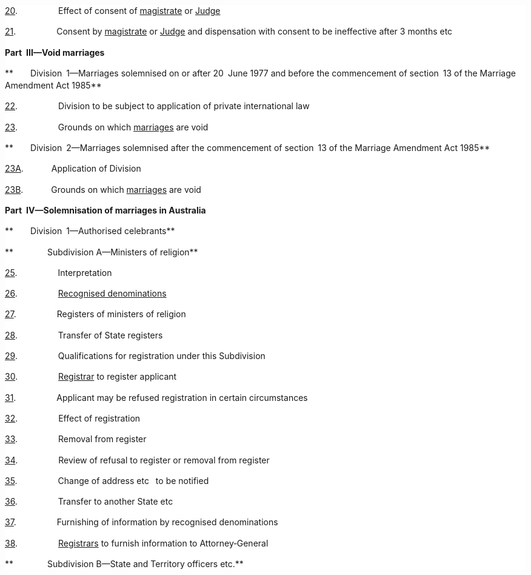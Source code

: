 [20](#20).          Effect of consent of [magistrate](#magistr) or [Judge](#judg)

[21](#21).          Consent by [magistrate](#magistr) or [Judge](#judg) and dispensation
with consent to be ineffective after 3 months etc 

**Part III—Void marriages**

**    Division 1—Marriages solemnised on or after 20 June
1977 and before the commencement of section 13 of the Marriage Amendment
Act 1985**

[22](#22).          Division to be subject to application of private
international law

[23](#23).          Grounds on which [marriages](#marriag) are void

**    Division 2—Marriages solemnised after the commencement of
section 13 of the Marriage Amendment Act 1985**

[23A](#23A).       Application of Division

[23B](#23B).       Grounds on which [marriages](#marriag) are void

**Part IV—Solemnisation of marriages in Australia**

**    Division 1—Authorised celebrants**

**        Subdivision A—Ministers of religion**

[25](#25).          Interpretation

[26](#26).          [Recognised denominations](#recognis-denomin)

[27](#27).          Registers of ministers of religion

[28](#28).          Transfer of State registers

[29](#29).          Qualifications for registration under this
Subdivision

[30](#30).          [Registrar](#registrar) to register applicant

[31](#31).          Applicant may be refused registration in certain
circumstances

[32](#32).          Effect of registration

[33](#33).          Removal from register

[34](#34).          Review of refusal to register or removal from
register

[35](#35).          Change of address etc  to be notified

[36](#36).          Transfer to another State etc 

[37](#37).          Furnishing of information by recognised
denominations

[38](#38).          [Registrars](#registrar) to furnish information to Attorney‑General

**        Subdivision B—State and Territory officers etc.**
